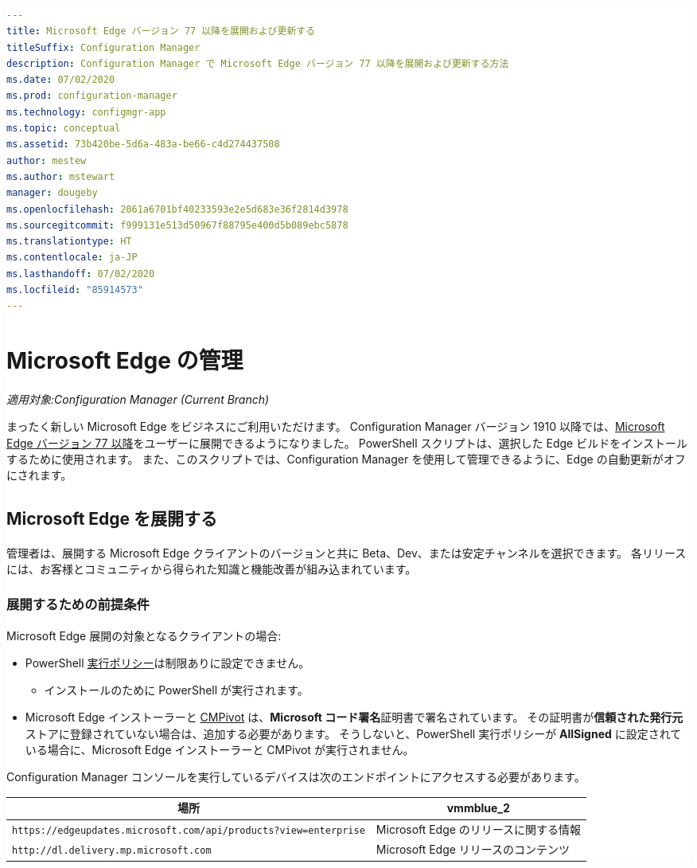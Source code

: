 ```yaml
---
title: Microsoft Edge バージョン 77 以降を展開および更新する
titleSuffix: Configuration Manager
description: Configuration Manager で Microsoft Edge バージョン 77 以降を展開および更新する方法
ms.date: 07/02/2020
ms.prod: configuration-manager
ms.technology: configmgr-app
ms.topic: conceptual
ms.assetid: 73b420be-5d6a-483a-be66-c4d274437508
author: mestew
ms.author: mstewart
manager: dougeby
ms.openlocfilehash: 2061a6701bf40233593e2e5d683e36f2814d3978
ms.sourcegitcommit: f999131e513d50967f88795e400d5b089ebc5878
ms.translationtype: HT
ms.contentlocale: ja-JP
ms.lasthandoff: 07/02/2020
ms.locfileid: "85914573"
---
```

# <a name="microsoft-edge-management"></a>Microsoft Edge の管理

*適用対象:Configuration Manager (Current Branch)*

まったく新しい Microsoft Edge をビジネスにご利用いただけます。 Configuration Manager バージョン 1910 以降では、[Microsoft Edge バージョン 77 以降](https://docs.microsoft.com/deployedge/)をユーザーに展開できるようになりました。 PowerShell スクリプトは、選択した Edge ビルドをインストールするために使用されます。 また、このスクリプトでは、Configuration Manager を使用して管理できるように、Edge の自動更新がオフにされます。

## <a name="deploy-microsoft-edge"></a><a name="bkmk_Microsoft_Edge"></a>Microsoft Edge を展開する

管理者は、展開する Microsoft Edge クライアントのバージョンと共に Beta、Dev、または安定チャンネルを選択できます。 各リリースには、お客様とコミュニティから得られた知識と機能改善が組み込まれています。

### <a name="prerequisites-for-deploying"></a>展開するための前提条件

Microsoft Edge 展開の対象となるクライアントの場合:

- PowerShell [実行ポリシー](https://docs.microsoft.com/powershell/module/microsoft.powershell.core/about/about_execution_policies)は制限ありに設定できません。
  - インストールのために PowerShell が実行されます。

- Microsoft Edge インストーラーと [CMPivot](../../core/servers/manage/cmpivot.md) は、**Microsoft コード署名**証明書で署名されています。 その証明書が**信頼された発行元**ストアに登録されていない場合は、追加する必要があります。 そうしないと、PowerShell 実行ポリシーが **AllSigned** に設定されている場合に、Microsoft Edge インストーラーと CMPivot が実行されません。 

Configuration Manager コンソールを実行しているデバイスは次のエンドポイントにアクセスする必要があります。

|場所|vmmblue_2|
|---|---|
|`https://edgeupdates.microsoft.com/api/products?view=enterprise`|Microsoft Edge のリリースに関する情報|
|`http://dl.delivery.mp.microsoft.com`|Microsoft Edge リリースのコンテンツ|
